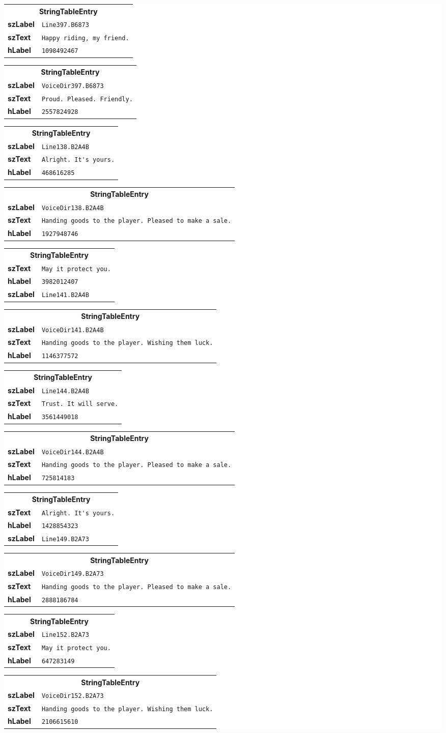 
<table><tr><th colspan="100%">StringTableEntry</th></tr><tr><td><b>szLabel</b></td><td><code>Line397.B6873</code></td></tr><tr><td><b>szText</b></td><td><code>Happy riding, my friend.</code></td></tr><tr><td><b>hLabel</b></td><td><code>1098492467</code></td></tr></table>


<table><tr><th colspan="100%">StringTableEntry</th></tr><tr><td><b>szLabel</b></td><td><code>VoiceDir397.B6873</code></td></tr><tr><td><b>szText</b></td><td><code>Proud. Pleased. Friendly.</code></td></tr><tr><td><b>hLabel</b></td><td><code>2557824928</code></td></tr></table>


<table><tr><th colspan="100%">StringTableEntry</th></tr><tr><td><b>szLabel</b></td><td><code>Line138.B2A4B</code></td></tr><tr><td><b>szText</b></td><td><code>Alright. It's yours.</code></td></tr><tr><td><b>hLabel</b></td><td><code>468616285</code></td></tr></table>


<table><tr><th colspan="100%">StringTableEntry</th></tr><tr><td><b>szLabel</b></td><td><code>VoiceDir138.B2A4B</code></td></tr><tr><td><b>szText</b></td><td><code>Handing goods to the player. Pleased to make a sale.</code></td></tr><tr><td><b>hLabel</b></td><td><code>1927948746</code></td></tr></table>


<table><tr><th colspan="100%">StringTableEntry</th></tr><tr><td><b>szText</b></td><td><code>May it protect you.</code></td></tr><tr><td><b>hLabel</b></td><td><code>3982012407</code></td></tr><tr><td><b>szLabel</b></td><td><code>Line141.B2A4B</code></td></tr></table>


<table><tr><th colspan="100%">StringTableEntry</th></tr><tr><td><b>szLabel</b></td><td><code>VoiceDir141.B2A4B</code></td></tr><tr><td><b>szText</b></td><td><code>Handing goods to the player. Wishing them luck.</code></td></tr><tr><td><b>hLabel</b></td><td><code>1146377572</code></td></tr></table>


<table><tr><th colspan="100%">StringTableEntry</th></tr><tr><td><b>szLabel</b></td><td><code>Line144.B2A4B</code></td></tr><tr><td><b>szText</b></td><td><code>Trust. It will serve.</code></td></tr><tr><td><b>hLabel</b></td><td><code>3561449018</code></td></tr></table>


<table><tr><th colspan="100%">StringTableEntry</th></tr><tr><td><b>szLabel</b></td><td><code>VoiceDir144.B2A4B</code></td></tr><tr><td><b>szText</b></td><td><code>Handing goods to the player. Pleased to make a sale.</code></td></tr><tr><td><b>hLabel</b></td><td><code>725814183</code></td></tr></table>


<table><tr><th colspan="100%">StringTableEntry</th></tr><tr><td><b>szText</b></td><td><code>Alright. It's yours.</code></td></tr><tr><td><b>hLabel</b></td><td><code>1428854323</code></td></tr><tr><td><b>szLabel</b></td><td><code>Line149.B2A73</code></td></tr></table>


<table><tr><th colspan="100%">StringTableEntry</th></tr><tr><td><b>szLabel</b></td><td><code>VoiceDir149.B2A73</code></td></tr><tr><td><b>szText</b></td><td><code>Handing goods to the player. Pleased to make a sale.</code></td></tr><tr><td><b>hLabel</b></td><td><code>2888186784</code></td></tr></table>


<table><tr><th colspan="100%">StringTableEntry</th></tr><tr><td><b>szLabel</b></td><td><code>Line152.B2A73</code></td></tr><tr><td><b>szText</b></td><td><code>May it protect you.</code></td></tr><tr><td><b>hLabel</b></td><td><code>647283149</code></td></tr></table>


<table><tr><th colspan="100%">StringTableEntry</th></tr><tr><td><b>szLabel</b></td><td><code>VoiceDir152.B2A73</code></td></tr><tr><td><b>szText</b></td><td><code>Handing goods to the player. Wishing them luck.</code></td></tr><tr><td><b>hLabel</b></td><td><code>2106615610</code></td></tr></table>
